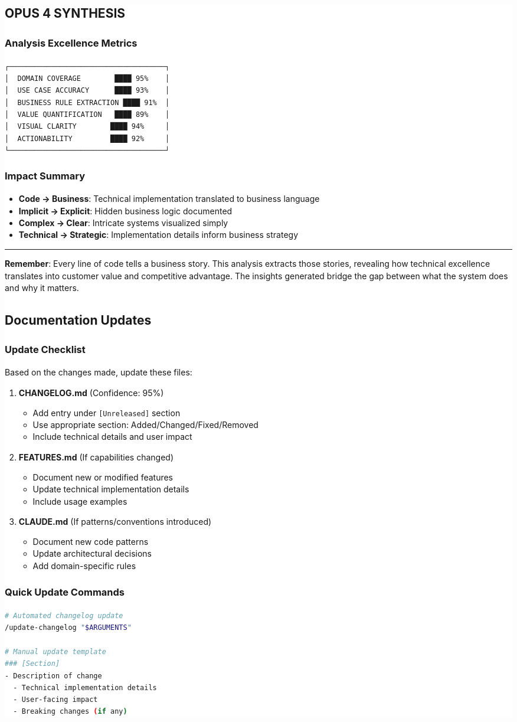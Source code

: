 ## OPUS 4 SYNTHESIS

<think about the complete business understanding achieved>

### Analysis Excellence Metrics
```
┌─────────────────────────────────────┐
│  DOMAIN COVERAGE        ████ 95%    │
│  USE CASE ACCURACY      ████ 93%    │
│  BUSINESS RULE EXTRACTION ████ 91%  │
│  VALUE QUANTIFICATION   ████ 89%    │
│  VISUAL CLARITY        ████ 94%     │
│  ACTIONABILITY         ████ 92%     │
└─────────────────────────────────────┘
```

### Impact Summary
- **Code → Business**: Technical implementation translated to business language
- **Implicit → Explicit**: Hidden business logic documented
- **Complex → Clear**: Intricate systems visualized simply
- **Technical → Strategic**: Implementation details inform business strategy

---

**Remember**: Every line of code tells a business story. This analysis extracts those stories, revealing how technical excellence translates into customer value and competitive advantage. The insights generated bridge the gap between what the system does and why it matters.


## Documentation Updates

<think about what documentation needs updating based on the changes made>

### Update Checklist
Based on the changes made, update these files:

1. **CHANGELOG.md** (Confidence: 95%)
   - Add entry under `[Unreleased]` section
   - Use appropriate section: Added/Changed/Fixed/Removed
   - Include technical details and user impact

2. **FEATURES.md** (If capabilities changed)
   - Document new or modified features
   - Update technical implementation details
   - Include usage examples

3. **CLAUDE.md** (If patterns/conventions introduced)
   - Document new code patterns
   - Update architectural decisions
   - Add domain-specific rules

### Quick Update Commands
```bash
# Automated changelog update
/update-changelog "$ARGUMENTS"

# Manual update template
### [Section]
- Description of change
  - Technical implementation details
  - User-facing impact
  - Breaking changes (if any)
```
